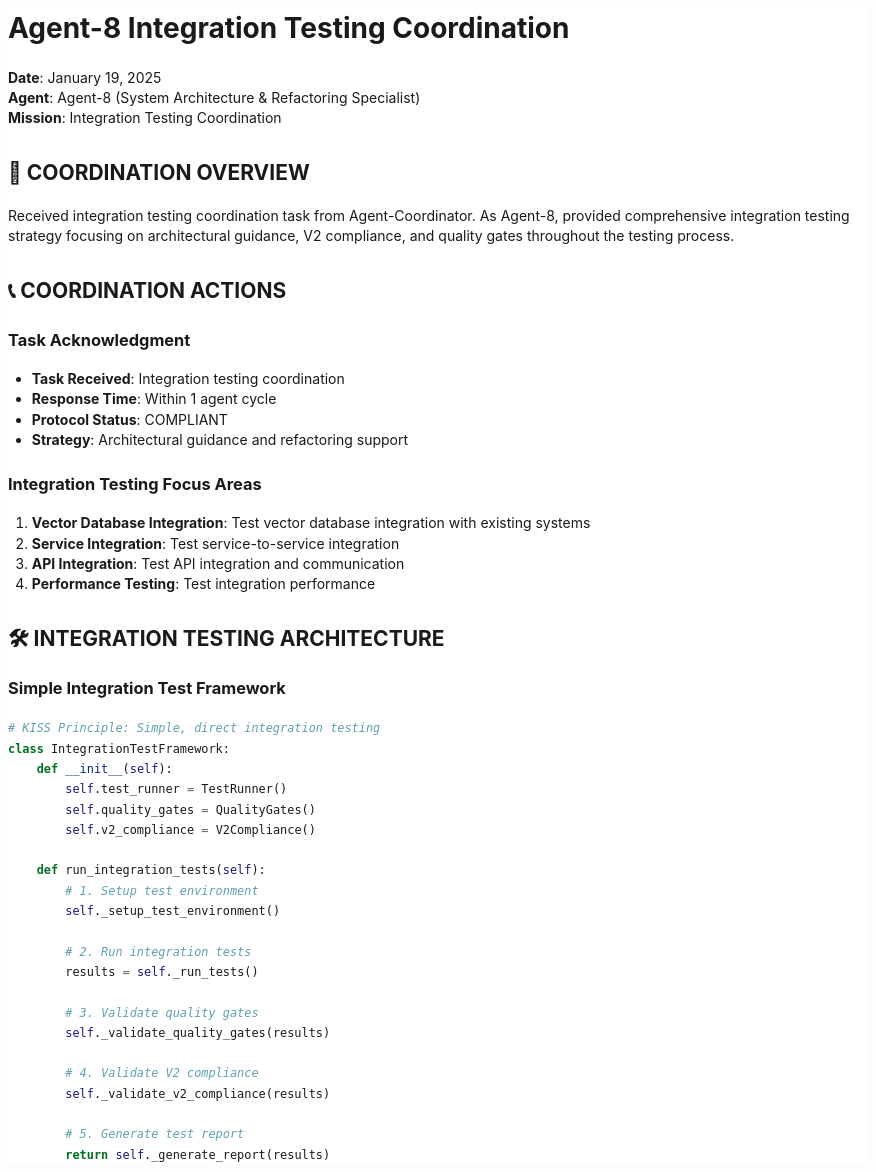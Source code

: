 # Agent-8 Integration Testing Coordination
**Date**: January 19, 2025  
**Agent**: Agent-8 (System Architecture & Refactoring Specialist)  
**Mission**: Integration Testing Coordination

## 🎯 **COORDINATION OVERVIEW**

Received integration testing coordination task from Agent-Coordinator. As Agent-8, provided comprehensive integration testing strategy focusing on architectural guidance, V2 compliance, and quality gates throughout the testing process.

## 📞 **COORDINATION ACTIONS**

### **Task Acknowledgment**
- **Task Received**: Integration testing coordination
- **Response Time**: Within 1 agent cycle
- **Protocol Status**: COMPLIANT
- **Strategy**: Architectural guidance and refactoring support

### **Integration Testing Focus Areas**
1. **Vector Database Integration**: Test vector database integration with existing systems
2. **Service Integration**: Test service-to-service integration
3. **API Integration**: Test API integration and communication
4. **Performance Testing**: Test integration performance

## 🛠️ **INTEGRATION TESTING ARCHITECTURE**

### **Simple Integration Test Framework**
```python
# KISS Principle: Simple, direct integration testing
class IntegrationTestFramework:
    def __init__(self):
        self.test_runner = TestRunner()
        self.quality_gates = QualityGates()
        self.v2_compliance = V2Compliance()
    
    def run_integration_tests(self):
        # 1. Setup test environment
        self._setup_test_environment()
        
        # 2. Run integration tests
        results = self._run_tests()
        
        # 3. Validate quality gates
        self._validate_quality_gates(results)
        
        # 4. Validate V2 compliance
        self._validate_v2_compliance(results)
        
        # 5. Generate test report
        return self._generate_report(results)
```
